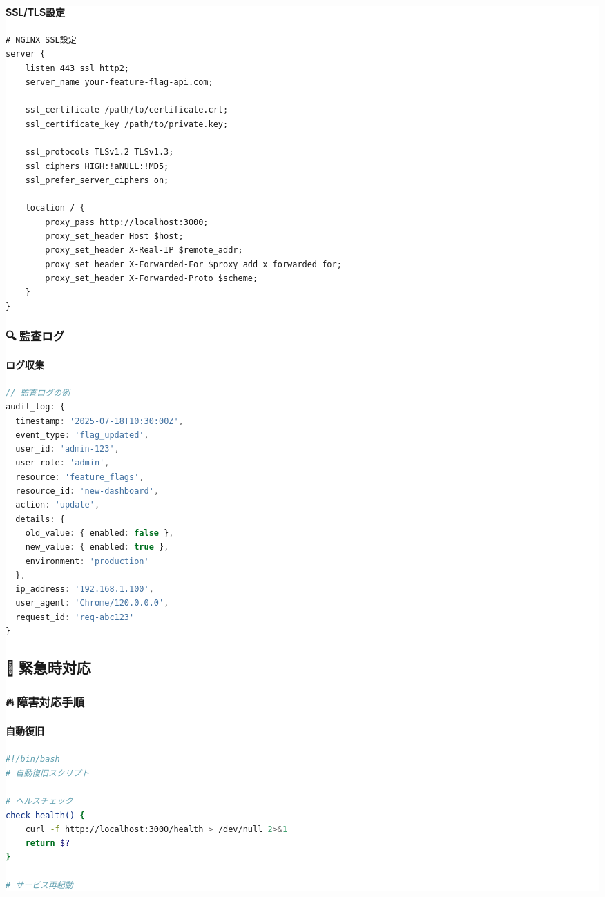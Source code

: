 #### SSL/TLS設定
```nginx
# NGINX SSL設定
server {
    listen 443 ssl http2;
    server_name your-feature-flag-api.com;
    
    ssl_certificate /path/to/certificate.crt;
    ssl_certificate_key /path/to/private.key;
    
    ssl_protocols TLSv1.2 TLSv1.3;
    ssl_ciphers HIGH:!aNULL:!MD5;
    ssl_prefer_server_ciphers on;
    
    location / {
        proxy_pass http://localhost:3000;
        proxy_set_header Host $host;
        proxy_set_header X-Real-IP $remote_addr;
        proxy_set_header X-Forwarded-For $proxy_add_x_forwarded_for;
        proxy_set_header X-Forwarded-Proto $scheme;
    }
}
```

### 🔍 監査ログ
#### ログ収集
```typescript
// 監査ログの例
audit_log: {
  timestamp: '2025-07-18T10:30:00Z',
  event_type: 'flag_updated',
  user_id: 'admin-123',
  user_role: 'admin',
  resource: 'feature_flags',
  resource_id: 'new-dashboard',
  action: 'update',
  details: {
    old_value: { enabled: false },
    new_value: { enabled: true },
    environment: 'production'
  },
  ip_address: '192.168.1.100',
  user_agent: 'Chrome/120.0.0.0',
  request_id: 'req-abc123'
}
```

## 🚨 緊急時対応

### 🔥 障害対応手順
#### 自動復旧
```bash
#!/bin/bash
# 自動復旧スクリプト

# ヘルスチェック
check_health() {
    curl -f http://localhost:3000/health > /dev/null 2>&1
    return $?
}

# サービス再起動
```
